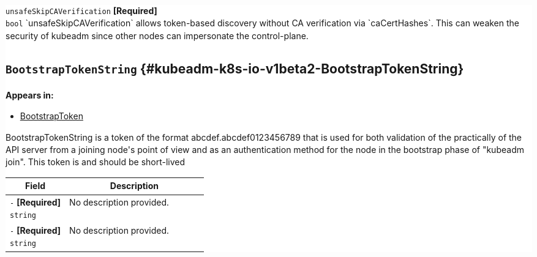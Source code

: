   
<tr><td><code>unsafeSkipCAVerification</code> <B>[Required]</B><br/>
<code>bool</code>
</td>
<td>
   `unsafeSkipCAVerification` allows token-based discovery without CA verification
via `caCertHashes`. This can weaken the security of kubeadm since other nodes
can impersonate the control-plane.</td>
</tr>
    
  
</tbody>
</table>
    


## `BootstrapTokenString`     {#kubeadm-k8s-io-v1beta2-BootstrapTokenString}
    



**Appears in:**

- [BootstrapToken](#kubeadm-k8s-io-v1beta2-BootstrapToken)


BootstrapTokenString is a token of the format abcdef.abcdef0123456789 that is used
for both validation of the practically of the API server from a joining node's point
of view and as an authentication method for the node in the bootstrap phase of
"kubeadm join". This token is and should be short-lived

<table class="table">
<thead><tr><th width="30%">Field</th><th>Description</th></tr></thead>
<tbody>
    

  
<tr><td><code>-</code> <B>[Required]</B><br/>
<code>string</code>
</td>
<td>
   <span class="text-muted">No description provided.</span>
   </td>
</tr>
    
  
<tr><td><code>-</code> <B>[Required]</B><br/>
<code>string</code>
</td>
<td>
   <span class="text-muted">No description provided.</span>
   </td>
</tr>
    
  
</tbody>
</table>
    
